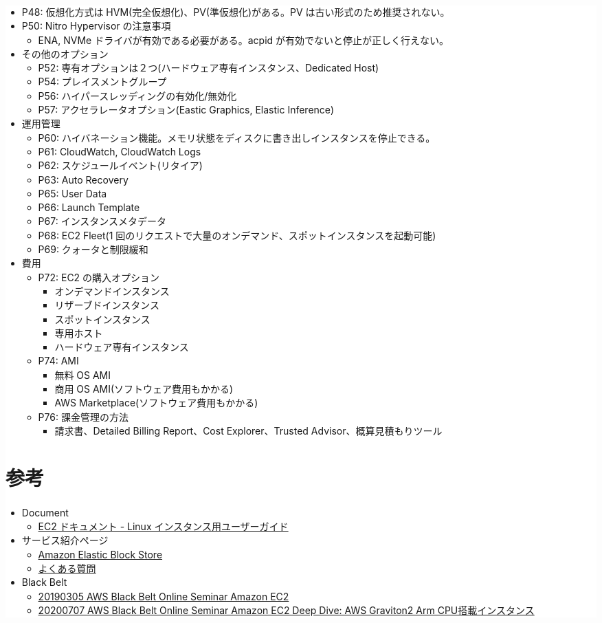   * P48: 仮想化方式は HVM(完全仮想化)、PV(準仮想化)がある。PV は古い形式のため推奨されない。
  * P50: Nitro Hypervisor の注意事項
    * ENA, NVMe ドライバが有効である必要がある。acpid が有効でないと停止が正しく行えない。
* その他のオプション
  * P52: 専有オプションは２つ(ハードウェア専有インスタンス、Dedicated Host)
  * P54: プレイスメントグループ
  * P56: ハイパースレッディングの有効化/無効化
  * P57: アクセラレータオプション(Eastic Graphics, Elastic Inference)
* 運用管理
  * P60: ハイバネーション機能。メモリ状態をディスクに書き出しインスタンスを停止できる。
  * P61: CloudWatch, CloudWatch Logs
  * P62: スケジュールイベント(リタイア)
  * P63: Auto Recovery
  * P65: User Data
  * P66: Launch Template
  * P67: インスタンスメタデータ
  * P68: EC2 Fleet(1 回のリクエストで大量のオンデマンド、スポットインスタンスを起動可能)
  * P69: クォータと制限緩和
* 費用
  * P72: EC2 の購入オプション
    * オンデマンドインスタンス
    * リザーブドインスタンス
    * スポットインスタンス
    * 専用ホスト
    * ハードウェア専有インスタンス
  * P74: AMI
    * 無料 OS AMI
    * 商用 OS AMI(ソフトウェア費用もかかる)
    * AWS Marketplace(ソフトウェア費用もかかる)
  * P76: 課金管理の方法
    * 請求書、Detailed Billing Report、Cost Explorer、Trusted Advisor、概算見積もりツール



# 参考

* Document
  * [EC2 ドキュメント - Linux インスタンス用ユーザーガイド](https://docs.aws.amazon.com/ja_jp/AWSEC2/latest/UserGuide/concepts.html)
* サービス紹介ページ
  * [Amazon Elastic Block Store](https://aws.amazon.com/jp/ec2/)
  * [よくある質問](https://aws.amazon.com/jp/ec2/faqs/)
* Black Belt
  * [20190305 AWS Black Belt Online Seminar Amazon EC2](https://www.slideshare.net/AmazonWebServicesJapan/20190305-aws-black-belt-online-seminar-amazon-ec2)
  * [20200707 AWS Black Belt Online Seminar Amazon EC2 Deep Dive: AWS Graviton2 Arm CPU搭載インスタンス](https://www.slideshare.net/AmazonWebServicesJapan/20200707-aws-black-belt-online-seminar-amazon-ec2-deep-dive-aws-graviton2-arm-cpu)

